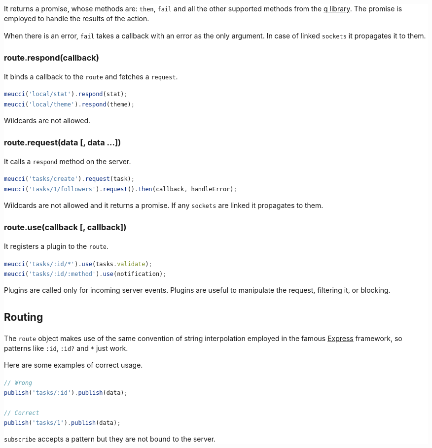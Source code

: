 It returns a promise, whose methods are: `then`, `fail` and all the other supported methods from the [q library](https://github.com/kriskowal/q). The promise is employed to handle the results of the action.

When there is an error, `fail` takes a callback with an error as the only argument. In case of linked `sockets` it propagates it to them.

### route.respond(callback)
It binds a callback to the `route` and fetches a `request`.

```javascript
meucci('local/stat').respond(stat);
meucci('local/theme').respond(theme);
```

Wildcards are not allowed.

### route.request(data [, data …])
It calls a `respond` method on the server.

```javascript
meucci('tasks/create').request(task);
meucci('tasks/1/followers').request().then(callback, handleError);
```

Wildcards are not allowed and it returns a promise. If any `sockets` are linked it propagates to them.

### route.use(callback [, callback])
It registers a plugin to the `route`.

```javascript
meucci('tasks/:id/*').use(tasks.validate);
meucci('tasks/:id/:method').use(notification);
```
	
Plugins are called only for incoming server events. Plugins are useful to manipulate the request, filtering it, or blocking.

## Routing
The `route` object makes use of the same convention of string interpolation employed in the famous [Express](https://github.com/visionmedia/express) framework, so patterns like `:id`, `:id?` and `*` just work.

Here are some examples of correct usage. 

```javascript
// Wrong
publish('tasks/:id').publish(data);

// Correct
publish('tasks/1').publish(data);
```

`subscribe` accepts a pattern but they are not bound to the server.
